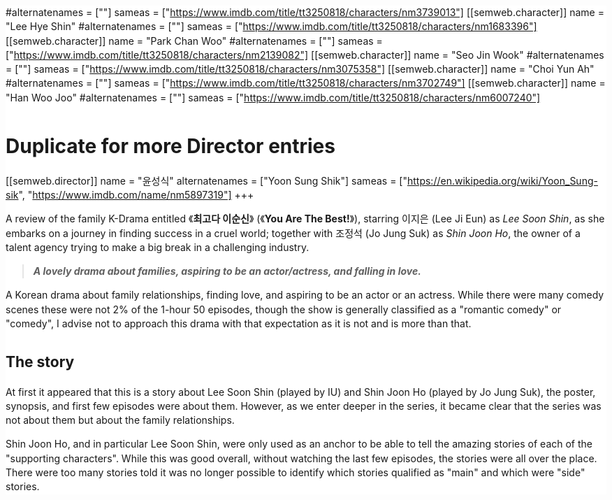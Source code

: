 #alternatenames = [""]
sameas = ["https://www.imdb.com/title/tt3250818/characters/nm3739013"]
[[semweb.character]]
name = "Lee Hye Shin"
#alternatenames = [""]
sameas = ["https://www.imdb.com/title/tt3250818/characters/nm1683396"]
[[semweb.character]]
name = "Park Chan Woo"
#alternatenames = [""]
sameas = ["https://www.imdb.com/title/tt3250818/characters/nm2139082"]
[[semweb.character]]
name = "Seo Jin Wook"
#alternatenames = [""]
sameas = ["https://www.imdb.com/title/tt3250818/characters/nm3075358"]
[[semweb.character]]
name = "Choi Yun Ah"
#alternatenames = [""]
sameas = ["https://www.imdb.com/title/tt3250818/characters/nm3702749"]
[[semweb.character]]
name = "Han Woo Joo"
#alternatenames = [""]
sameas = ["https://www.imdb.com/title/tt3250818/characters/nm6007240"]

# Duplicate for more Director entries
[[semweb.director]]
name = "윤성식"
alternatenames = ["Yoon Sung Shik"]
sameas = ["https://en.wikipedia.org/wiki/Yoon_Sung-sik", "https://www.imdb.com/name/nm5897319"]
+++

A review of the family K-Drama entitled 《**최고다 이순신**》 (《**You Are The Best!**》), starring 이지은 (Lee Ji Eun) as *Lee Soon Shin*, as she embarks on a journey in finding success in a cruel world; together with 조정석 (Jo Jung Suk) as *Shin Joon Ho*, the owner of a talent agency trying to make a big break in a challenging industry.



> ***A lovely drama about families, aspiring to be an actor/actress, and falling in love.***

A Korean drama about family relationships, finding love, and aspiring to be an actor or an actress. While there were many comedy scenes these were not 2% of the 1-hour 50 episodes, though the show is generally classified as a "romantic comedy" or "comedy", I advise not to approach this drama with that expectation as it is not and is more than that.

## The story

At first it appeared that this is a story about Lee Soon Shin (played by IU) and Shin Joon Ho (played by Jo Jung Suk), the poster, synopsis, and first few episodes were about them. However, as we enter deeper in the series, it became clear that the series was not about them but about the family relationships.

Shin Joon Ho, and in particular Lee Soon Shin, were only used as an anchor to be able to tell the amazing stories of each of the "supporting characters". While this was good overall, without watching the last few episodes, the stories were all over the place. There were too many stories told it was no longer possible to identify which stories qualified as "main" and which were "side" stories.
